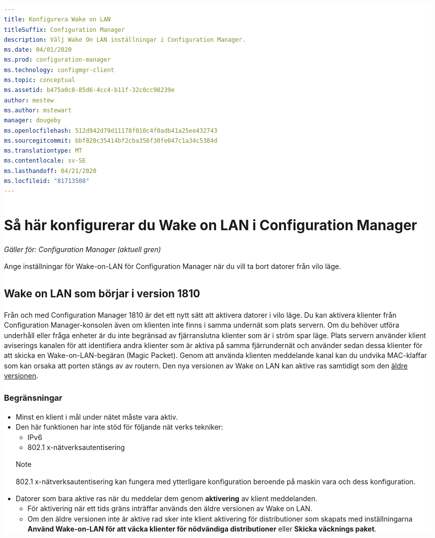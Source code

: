```yaml
---
title: Konfigurera Wake on LAN
titleSuffix: Configuration Manager
description: Välj Wake On LAN inställningar i Configuration Manager.
ms.date: 04/01/2020
ms.prod: configuration-manager
ms.technology: configmgr-client
ms.topic: conceptual
ms.assetid: b475a0c8-85d6-4cc4-b11f-32c0cc98239e
author: mestew
ms.author: mstewart
manager: dougeby
ms.openlocfilehash: 512d942d79d11178f010c4f0adb41a25ee432743
ms.sourcegitcommit: bbf820c35414bf2cba356f30fe047c1a34c5384d
ms.translationtype: MT
ms.contentlocale: sv-SE
ms.lasthandoff: 04/21/2020
ms.locfileid: "81713508"
---
```

# <a name="how-to-configure-wake-on-lan-in-configuration-manager"></a>Så här konfigurerar du Wake on LAN i Configuration Manager

*Gäller för: Configuration Manager (aktuell gren)*

Ange inställningar för Wake-on-LAN för Configuration Manager när du vill ta bort datorer från vilo läge.

## <a name="wake-on-lan-starting-in-version-1810"></a><a name="bkmk_wol-1810"></a>Wake on LAN som börjar i version 1810

Från och med Configuration Manager 1810 är det ett nytt sätt att aktivera datorer i vilo läge. Du kan aktivera klienter från Configuration Manager-konsolen även om klienten inte finns i samma undernät som plats servern. Om du behöver utföra underhåll eller fråga enheter är du inte begränsad av fjärranslutna klienter som är i ström spar läge. Plats servern använder klient aviserings kanalen för att identifiera andra klienter som är aktiva på samma fjärrundernät och använder sedan dessa klienter för att skicka en Wake-on-LAN-begäran (Magic Packet). Genom att använda klienten meddelande kanal kan du undvika MAC-klaffar som kan orsaka att porten stängs av av routern. Den nya versionen av Wake on LAN kan aktive ras samtidigt som den [äldre versionen](#bkmk_wol-previous).

### <a name="limitations"></a>Begränsningar

- Minst en klient i mål under nätet måste vara aktiv.
- Den här funktionen har inte stöd för följande nät verks tekniker:
   - IPv6
   - 802.1 x-nätverksautentisering
    >[!NOTE]
    > 802.1 x-nätverksautentisering kan fungera med ytterligare konfiguration beroende på maskin vara och dess konfiguration.
- Datorer som bara aktive ras när du meddelar dem genom **aktivering** av klient meddelanden.
    - För aktivering när ett tids gräns inträffar används den äldre versionen av Wake on LAN.
    -  Om den äldre versionen inte är aktive rad sker inte klient aktivering för distributioner som skapats med inställningarna **Använd Wake-on-LAN för att väcka klienter för nödvändiga distributioner** eller **Skicka väcknings paket**.  
